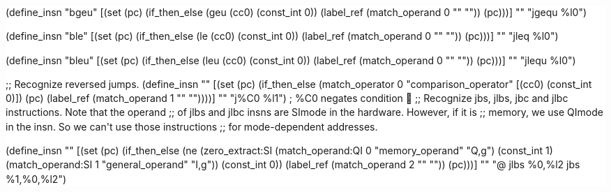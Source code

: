 (define_insn "bgeu"
  [(set (pc)
	(if_then_else (geu (cc0)
			   (const_int 0))
		      (label_ref (match_operand 0 "" ""))
		      (pc)))]
  ""
  "jgequ %l0")

(define_insn "ble"
  [(set (pc)
	(if_then_else (le (cc0)
			  (const_int 0))
		      (label_ref (match_operand 0 "" ""))
		      (pc)))]
  ""
  "jleq %l0")

(define_insn "bleu"
  [(set (pc)
	(if_then_else (leu (cc0)
			   (const_int 0))
		      (label_ref (match_operand 0 "" ""))
		      (pc)))]
  ""
  "jlequ %l0")

;; Recognize reversed jumps.
(define_insn ""
  [(set (pc)
	(if_then_else (match_operator 0 "comparison_operator"
				      [(cc0)
				       (const_int 0)])
		      (pc)
		      (label_ref (match_operand 1 "" ""))))]
  ""
  "j%C0 %l1") ; %C0 negates condition

;; Recognize jbs, jlbs, jbc and jlbc instructions.  Note that the operand
;; of jlbs and jlbc insns are SImode in the hardware.  However, if it is
;; memory, we use QImode in the insn.  So we can't use those instructions
;; for mode-dependent addresses.

(define_insn ""
  [(set (pc)
	(if_then_else
	 (ne (zero_extract:SI (match_operand:QI 0 "memory_operand" "Q,g")
			      (const_int 1)
			      (match_operand:SI 1 "general_operand" "I,g"))
	     (const_int 0))
	 (label_ref (match_operand 2 "" ""))
	 (pc)))]
  ""
  "@
   jlbs %0,%l2
   jbs %1,%0,%l2")
